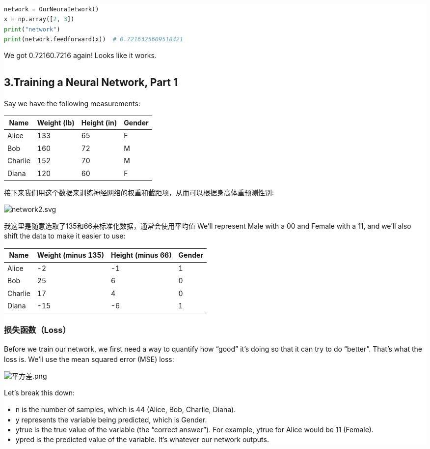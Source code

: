 ```python
network = OurNeuraIetwork()
x = np.array([2, 3])
print("network")
print(network.feedforward(x))  # 0.7216325609518421
```

We got 0.72160.7216 again! Looks like it works.
## 3.Training a Neural Network, Part 1

Say we have the following measurements:

| Name | Weight (lb) | Height (in) | Gender |
| --- | --- | --- | --- |
| Alice | 133 | 65 | F |
| Bob | 160 | 72 | M |
| Charlie | 152 | 70 | M |
| Diana | 120 | 60 | F |


接下来我们用这个数据来训练神经网络的权重和截距项，从而可以根据身高体重预测性别:

![network2.svg](https://cdn.nlark.com/yuque/0/2023/svg/35316088/1684409302673-4dc1afda-ef74-4b3d-9f07-c84a861fe31a.svg#clientId=ua9076d78-c600-4&from=drop&id=ucae95bb0&originHeight=250&originWidth=550&originalType=binary&ratio=1.25&rotation=0&showTitle=false&size=2814&status=done&style=none&taskId=u18ba44e7-2195-4484-9e44-5de5410963b&title=)

我这里是随意选取了135和66来标准化数据，通常会使用平均值
We’ll represent Male with a 00 and Female with a 11, and we’ll also shift the data to make it easier to use:

| Name | Weight (minus 135) | Height (minus 66) | Gender |
| --- | --- | --- | --- |
| Alice | -2 | -1 | 1 |
| Bob | 25 | 6 | 0 |
| Charlie | 17 | 4 | 0 |
| Diana | -15 | -6 | 1 |



 
### 损失函数（Loss）

Before we train our network, we first need a way to quantify how “good” it’s doing so that it can try to do “better”. That’s what the loss is.
We’ll use the mean squared error (MSE) loss:

![平方差.png](https://cdn.nlark.com/yuque/0/2023/png/35316088/1684409585621-f5d25d00-a656-4644-87aa-656a2ca04888.png#averageHue=%23faf9f7&clientId=ua9076d78-c600-4&from=drop&height=30&id=uef353a83&originHeight=78&originWidth=338&originalType=binary&ratio=1.25&rotation=0&showTitle=false&size=6341&status=done&style=none&taskId=ua6f3b29b-2311-44a8-a598-14339492f36&title=&width=129)

Let’s break this down:

- n is the number of samples, which is 44 (Alice, Bob, Charlie, Diana).
- y represents the variable being predicted, which is Gender.
- ytrue is the true value of the variable (the “correct answer”). For example, ytrue for Alice would be 11 (Female).
- ypred is the predicted value of the variable. It’s whatever our network outputs.
